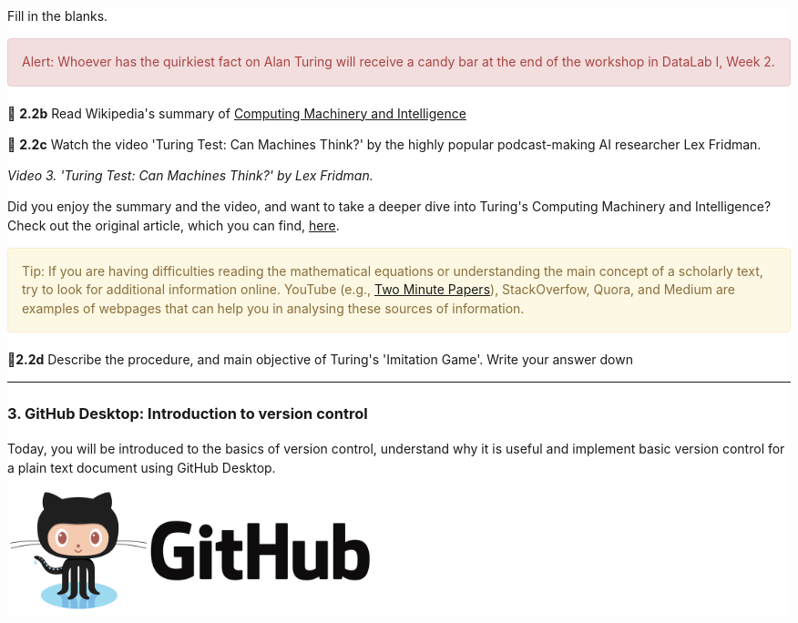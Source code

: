 Fill in the blanks.

<div style="padding: 15px; border: 1px solid transparent; border-color: transparent; margin-bottom: 20px; border-radius: 4px; color: #a94442; background-color: #f2dede; border-color: #ebccd1;">
Alert: Whoever has the quirkiest fact on Alan Turing will receive a candy bar at the end of the workshop in DataLab I, Week 2.
</div>

:pencil: __2.2b__ Read Wikipedia's summary of [Computing Machinery and Intelligence](https://en.wikipedia.org/wiki/Computing_Machinery_and_Intelligence#:~:text=Computing%20Machinery%20and%20Intelligence%20From%20Wikipedia%2C%20the%20free,as%20the%20Turing%20test%20to%20the%20general%20public.)

:pencil: __2.2c__ Watch the video 'Turing Test: Can Machines Think?' by the highly popular podcast-making AI researcher Lex Fridman.

<iframe width="896" height="504" src="https://www.youtube.com/embed/MGW_Qcqr9eQ" title="YouTube video player" frameborder="0" allow="accelerometer; autoplay; clipboard-write; encrypted-media; gyroscope; picture-in-picture" allowfullscreen></iframe>

*Video 3. 'Turing Test: Can Machines Think?' by Lex Fridman.*

Did you enjoy the summary and the video, and want to take a deeper dive into Turing's Computing Machinery and Intelligence? Check out the original article, which you can find, [here](https://academic.oup.com/mind/article/LIX/236/433/986238).

<div style="padding: 15px; border: 1px solid transparent; border-color: transparent; margin-bottom: 20px; border-radius: 4px; color: #8a6d3b;; background-color: #fcf8e3; border-color: #faebcc;">
Tip: If you are having difficulties reading the mathematical equations or understanding the main concept of a scholarly text, try to look for additional information online. YouTube (e.g.,
<a href="https://www.youtube.com/c/K%C3%A1rolyZsolnai/featured">Two Minute Papers</a>), StackOverfow, Quora, and Medium are examples of webpages that can help you in analysing these sources of information.
</div>

:pencil:__2.2d__ Describe the procedure, and main objective of Turing's 'Imitation Game'. Write your answer down

***

### 3. GitHub Desktop: Introduction to version control 

Today, you will be introduced to the basics of version control, understand why it is useful and implement basic version control for a plain text document using GitHub Desktop.

 <img src="./images/GitHub.png" alt="GitHub logo" width="400"/>
